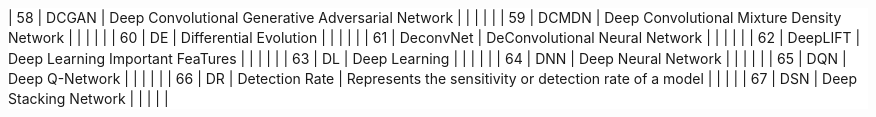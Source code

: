 | 58  | DCGAN             | Deep Convolutional Generative Adversarial Network                             |                                                                                                                                                                                                                                                                                      |                                                                                                                           |                                                 |                  |
| 59  | DCMDN             | Deep Convolutional Mixture Density Network                                    |                                                                                                                                                                                                                                                                                      |                                                                                                                           |                                                 |                  |
| 60  | DE                | Differential Evolution                                                        |                                                                                                                                                                                                                                                                                      |                                                                                                                           |                                                 |                  |
| 61  | DeconvNet         | DeConvolutional Neural Network                                                |                                                                                                                                                                                                                                                                                      |                                                                                                                           |                                                 |                  |
| 62  | DeepLIFT          | Deep Learning Important FeaTures                                              |                                                                                                                                                                                                                                                                                      |                                                                                                                           |                                                 |                  |
| 63  | DL                | Deep Learning                                                                 |                                                                                                                                                                                                                                                                                      |                                                                                                                           |                                                 |                  |
| 64  | DNN               | Deep Neural Network                                                           |                                                                                                                                                                                                                                                                                      |                                                                                                                           |                                                 |                  |
| 65  | DQN               | Deep Q-Network                                                                |                                                                                                                                                                                                                                                                                      |                                                                                                                           |                                                 |                  |
| 66  | DR                | Detection Rate                                                                | Represents the sensitivity or detection rate of a model                                                                                                                                                                                                                              |                                                                                                                           |                                                 |                  |
| 67  | DSN               | Deep Stacking Network                                                         |                                                                                                                                                                                                                                                                                      |                                                                                                                           |                                                 |                  |